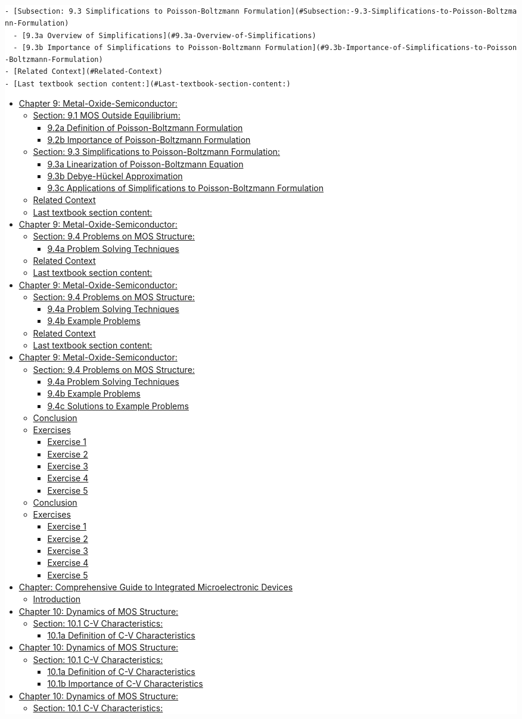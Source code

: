     - [Subsection: 9.3 Simplifications to Poisson-Boltzmann Formulation](#Subsection:-9.3-Simplifications-to-Poisson-Boltzmann-Formulation)
      - [9.3a Overview of Simplifications](#9.3a-Overview-of-Simplifications)
      - [9.3b Importance of Simplifications to Poisson-Boltzmann Formulation](#9.3b-Importance-of-Simplifications-to-Poisson-Boltzmann-Formulation)
    - [Related Context](#Related-Context)
    - [Last textbook section content:](#Last-textbook-section-content:)
  - [Chapter 9: Metal-Oxide-Semiconductor:](#Chapter-9:-Metal-Oxide-Semiconductor:)
    - [Section: 9.1 MOS Outside Equilibrium:](#Section:-9.1-MOS-Outside-Equilibrium:)
      - [9.2a Definition of Poisson-Boltzmann Formulation](#9.2a-Definition-of-Poisson-Boltzmann-Formulation)
      - [9.2b Importance of Poisson-Boltzmann Formulation](#9.2b-Importance-of-Poisson-Boltzmann-Formulation)
    - [Section: 9.3 Simplifications to Poisson-Boltzmann Formulation:](#Section:-9.3-Simplifications-to-Poisson-Boltzmann-Formulation:)
      - [9.3a Linearization of Poisson-Boltzmann Equation](#9.3a-Linearization-of-Poisson-Boltzmann-Equation)
      - [9.3b Debye-Hückel Approximation](#9.3b-Debye-Hückel-Approximation)
      - [9.3c Applications of Simplifications to Poisson-Boltzmann Formulation](#9.3c-Applications-of-Simplifications-to-Poisson-Boltzmann-Formulation)
    - [Related Context](#Related-Context)
    - [Last textbook section content:](#Last-textbook-section-content:)
  - [Chapter 9: Metal-Oxide-Semiconductor:](#Chapter-9:-Metal-Oxide-Semiconductor:)
    - [Section: 9.4 Problems on MOS Structure:](#Section:-9.4-Problems-on-MOS-Structure:)
      - [9.4a Problem Solving Techniques](#9.4a-Problem-Solving-Techniques)
    - [Related Context](#Related-Context)
    - [Last textbook section content:](#Last-textbook-section-content:)
  - [Chapter 9: Metal-Oxide-Semiconductor:](#Chapter-9:-Metal-Oxide-Semiconductor:)
    - [Section: 9.4 Problems on MOS Structure:](#Section:-9.4-Problems-on-MOS-Structure:)
      - [9.4a Problem Solving Techniques](#9.4a-Problem-Solving-Techniques)
      - [9.4b Example Problems](#9.4b-Example-Problems)
    - [Related Context](#Related-Context)
    - [Last textbook section content:](#Last-textbook-section-content:)
  - [Chapter 9: Metal-Oxide-Semiconductor:](#Chapter-9:-Metal-Oxide-Semiconductor:)
    - [Section: 9.4 Problems on MOS Structure:](#Section:-9.4-Problems-on-MOS-Structure:)
      - [9.4a Problem Solving Techniques](#9.4a-Problem-Solving-Techniques)
      - [9.4b Example Problems](#9.4b-Example-Problems)
      - [9.4c Solutions to Example Problems](#9.4c-Solutions-to-Example-Problems)
    - [Conclusion](#Conclusion)
    - [Exercises](#Exercises)
      - [Exercise 1](#Exercise-1)
      - [Exercise 2](#Exercise-2)
      - [Exercise 3](#Exercise-3)
      - [Exercise 4](#Exercise-4)
      - [Exercise 5](#Exercise-5)
    - [Conclusion](#Conclusion)
    - [Exercises](#Exercises)
      - [Exercise 1](#Exercise-1)
      - [Exercise 2](#Exercise-2)
      - [Exercise 3](#Exercise-3)
      - [Exercise 4](#Exercise-4)
      - [Exercise 5](#Exercise-5)
  - [Chapter: Comprehensive Guide to Integrated Microelectronic Devices](#Chapter:-Comprehensive-Guide-to-Integrated-Microelectronic-Devices)
    - [Introduction](#Introduction)
  - [Chapter 10: Dynamics of MOS Structure:](#Chapter-10:-Dynamics-of-MOS-Structure:)
    - [Section: 10.1 C-V Characteristics:](#Section:-10.1-C-V-Characteristics:)
      - [10.1a Definition of C-V Characteristics](#10.1a-Definition-of-C-V-Characteristics)
  - [Chapter 10: Dynamics of MOS Structure:](#Chapter-10:-Dynamics-of-MOS-Structure:)
    - [Section: 10.1 C-V Characteristics:](#Section:-10.1-C-V-Characteristics:)
      - [10.1a Definition of C-V Characteristics](#10.1a-Definition-of-C-V-Characteristics)
      - [10.1b Importance of C-V Characteristics](#10.1b-Importance-of-C-V-Characteristics)
  - [Chapter 10: Dynamics of MOS Structure:](#Chapter-10:-Dynamics-of-MOS-Structure:)
    - [Section: 10.1 C-V Characteristics:](#Section:-10.1-C-V-Characteristics:)